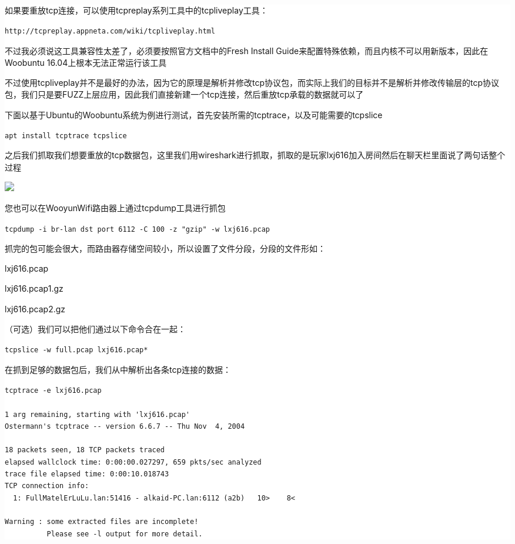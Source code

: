 如果要重放tcp连接，可以使用tcpreplay系列工具中的tcpliveplay工具：

```
http://tcpreplay.appneta.com/wiki/tcpliveplay.html

```

不过我必须说这工具兼容性太差了，必须要按照官方文档中的Fresh Install Guide来配置特殊依赖，而且内核不可以用新版本，因此在Woobuntu 16.04上根本无法正常运行该工具

不过使用tcpliveplay并不是最好的办法，因为它的原理是解析并修改tcp协议包，而实际上我们的目标并不是解析并修改传输层的tcp协议包，我们只是要FUZZ上层应用，因此我们直接新建一个tcp连接，然后重放tcp承载的数据就可以了

下面以基于Ubuntu的Woobuntu系统为例进行测试，首先安装所需的tcptrace，以及可能需要的tcpslice

```
apt install tcptrace tcpslice

```

之后我们抓取我们想要重放的tcp数据包，这里我们用wireshark进行抓取，抓取的是玩家lxj616加入房间然后在聊天栏里面说了两句话整个过程

![](http://drops.javaweb.org/uploads/images/9aa3fd6b958e771a1f0b37f8cd24faba5f07b7b3.jpg)

您也可以在WooyunWifi路由器上通过tcpdump工具进行抓包

```
tcpdump -i br-lan dst port 6112 -C 100 -z "gzip" -w lxj616.pcap

```

抓完的包可能会很大，而路由器存储空间较小，所以设置了文件分段，分段的文件形如：

lxj616.pcap

lxj616.pcap1.gz

lxj616.pcap2.gz

（可选）我们可以把他们通过以下命令合在一起：

```
tcpslice -w full.pcap lxj616.pcap*

```

在抓到足够的数据包后，我们从中解析出各条tcp连接的数据：

```
tcptrace -e lxj616.pcap

1 arg remaining, starting with 'lxj616.pcap'
Ostermann's tcptrace -- version 6.6.7 -- Thu Nov  4, 2004

18 packets seen, 18 TCP packets traced
elapsed wallclock time: 0:00:00.027297, 659 pkts/sec analyzed
trace file elapsed time: 0:00:10.018743
TCP connection info:
  1: FullMatelErLuLu.lan:51416 - alkaid-PC.lan:6112 (a2b)   10>    8<

Warning : some extracted files are incomplete!
          Please see -l output for more detail.

```
